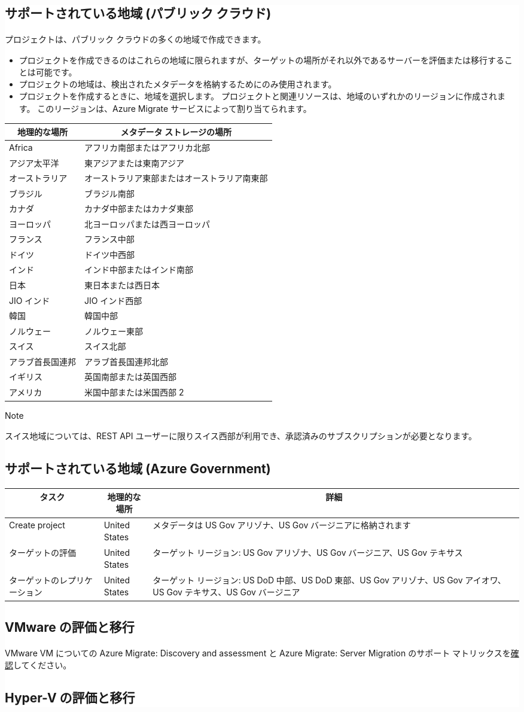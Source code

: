 ## <a name="supported-geographies-public-cloud"></a>サポートされている地域 (パブリック クラウド)

プロジェクトは、パブリック クラウドの多くの地域で作成できます。

- プロジェクトを作成できるのはこれらの地域に限られますが、ターゲットの場所がそれ以外であるサーバーを評価または移行することは可能です。
- プロジェクトの地域は、検出されたメタデータを格納するためにのみ使用されます。
- プロジェクトを作成するときに、地域を選択します。 プロジェクトと関連リソースは、地域のいずれかのリージョンに作成されます。 このリージョンは、Azure Migrate サービスによって割り当てられます。

**地理的な場所** | **メタデータ ストレージの場所**
--- | ---
Africa | アフリカ南部またはアフリカ北部
アジア太平洋 | 東アジアまたは東南アジア
オーストラリア | オーストラリア東部またはオーストラリア南東部
ブラジル | ブラジル南部
カナダ | カナダ中部またはカナダ東部
ヨーロッパ | 北ヨーロッパまたは西ヨーロッパ
フランス | フランス中部
ドイツ | ドイツ中西部
インド | インド中部またはインド南部
日本 |  東日本または西日本
JIO インド | JIO インド西部 
韓国 | 韓国中部
ノルウェー | ノルウェー東部
スイス | スイス北部
アラブ首長国連邦 | アラブ首長国連邦北部
イギリス | 英国南部または英国西部
アメリカ | 米国中部または米国西部 2

> [!NOTE]
> スイス地域については、REST API ユーザーに限りスイス西部が利用でき、承認済みのサブスクリプションが必要となります。

## <a name="supported-geographies-azure-government"></a>サポートされている地域 (Azure Government)

**タスク** | **地理的な場所** | **詳細**
--- | --- | ---
Create project | United States | メタデータは US Gov アリゾナ、US Gov バージニアに格納されます
ターゲットの評価 | United States | ターゲット リージョン: US Gov アリゾナ、US Gov バージニア、US Gov テキサス
ターゲットのレプリケーション | United States | ターゲット リージョン: US DoD 中部、US DoD 東部、US Gov アリゾナ、US Gov アイオワ、US Gov テキサス、US Gov バージニア

## <a name="vmware-assessment-and-migration"></a>VMware の評価と移行

VMware VM についての Azure Migrate: Discovery and assessment と Azure Migrate: Server Migration のサポート マトリックスを[確認](migrate-support-matrix-vmware.md)してください。

## <a name="hyper-v-assessment-and-migration"></a>Hyper-V の評価と移行
